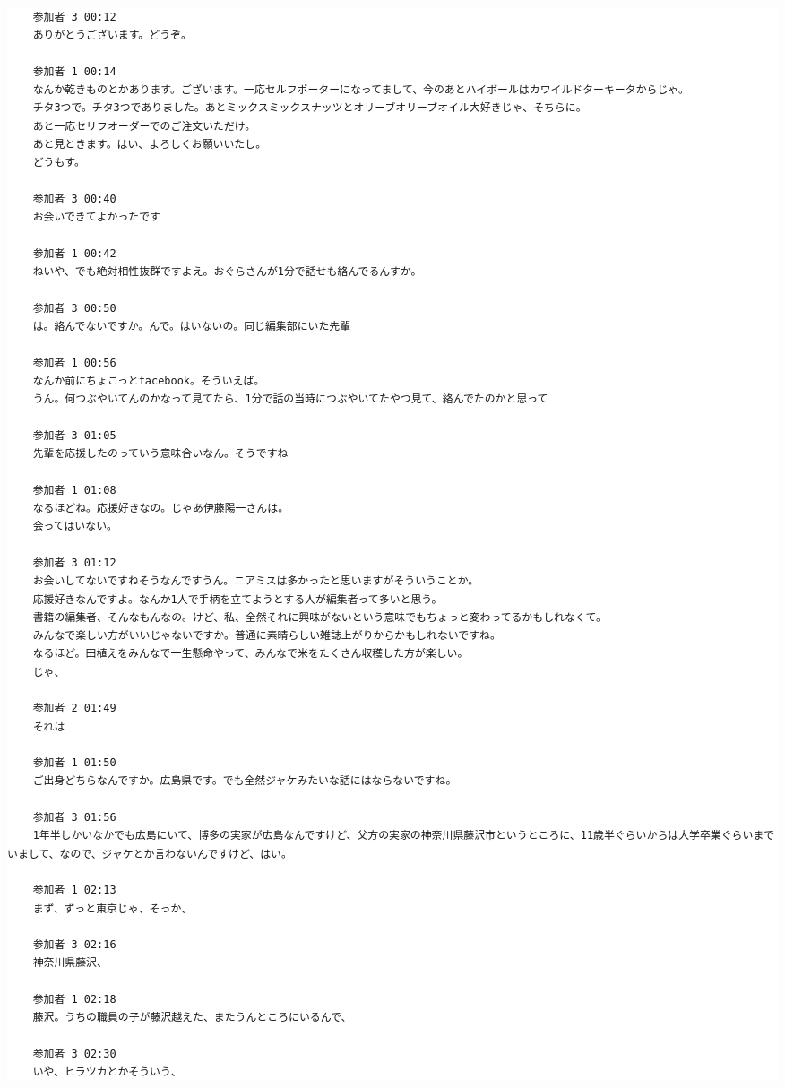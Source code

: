        参加者 3 00:12
        ありがとうございます。どうぞ。
        
        参加者 1 00:14
        なんか乾きものとかあります。ございます。一応セルフポーターになってまして、今のあとハイボールはカワイルドターキータからじゃ。
        チタ3つで。チタ3つでありました。あとミックスミックスナッツとオリーブオリーブオイル大好きじゃ、そちらに。
        あと一応セリフオーダーでのご注文いただけ。
        あと見ときます。はい、よろしくお願いいたし。
        どうもす。
        
        参加者 3 00:40
        お会いできてよかったです
        
        参加者 1 00:42
        ねいや、でも絶対相性抜群ですよえ。おぐらさんが1分で話せも絡んでるんすか。
        
        参加者 3 00:50
        は。絡んでないですか。んで。はいないの。同じ編集部にいた先輩
        
        参加者 1 00:56
        なんか前にちょこっとfacebook。そういえば。
        うん。何つぶやいてんのかなって見てたら、1分で話の当時につぶやいてたやつ見て、絡んでたのかと思って
        
        参加者 3 01:05
        先輩を応援したのっていう意味合いなん。そうですね
        
        参加者 1 01:08
        なるほどね。応援好きなの。じゃあ伊藤陽一さんは。
        会ってはいない。
        
        参加者 3 01:12
        お会いしてないですねそうなんですうん。ニアミスは多かったと思いますがそういうことか。
        応援好きなんですよ。なんか1人で手柄を立てようとする人が編集者って多いと思う。
        書籍の編集者、そんなもんなの。けど、私、全然それに興味がないという意味でもちょっと変わってるかもしれなくて。
        みんなで楽しい方がいいじゃないですか。普通に素晴らしい雑誌上がりからかもしれないですね。
        なるほど。田植えをみんなで一生懸命やって、みんなで米をたくさん収穫した方が楽しい。
        じゃ、
        
        参加者 2 01:49
        それは
        
        参加者 1 01:50
        ご出身どちらなんですか。広島県です。でも全然ジャケみたいな話にはならないですね。
        
        参加者 3 01:56
        1年半しかいなかでも広島にいて、博多の実家が広島なんですけど、父方の実家の神奈川県藤沢市というところに、11歳半ぐらいからは大学卒業ぐらいまでいまして、なので、ジャケとか言わないんですけど、はい。
        
        参加者 1 02:13
        まず、ずっと東京じゃ、そっか、
        
        参加者 3 02:16
        神奈川県藤沢、
        
        参加者 1 02:18
        藤沢。うちの職員の子が藤沢越えた、またうんところにいるんで、
        
        参加者 3 02:30
        いや、ヒラツカとかそういう、
        